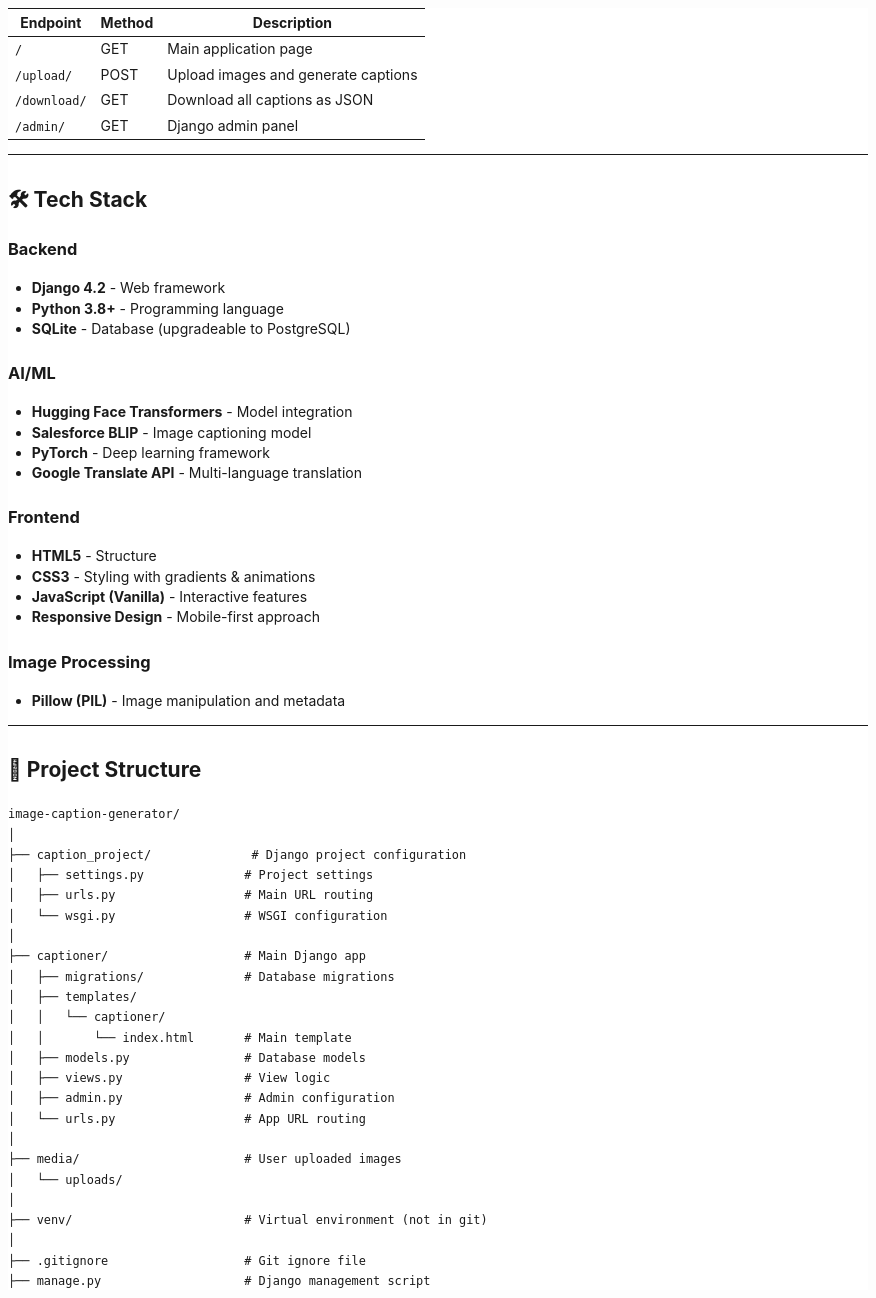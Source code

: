 | Endpoint | Method | Description |
|----------|--------|-------------|
| `/` | GET | Main application page |
| `/upload/` | POST | Upload images and generate captions |
| `/download/` | GET | Download all captions as JSON |
| `/admin/` | GET | Django admin panel |

---

## 🛠️ Tech Stack

### Backend
- **Django 4.2** - Web framework
- **Python 3.8+** - Programming language
- **SQLite** - Database (upgradeable to PostgreSQL)

### AI/ML
- **Hugging Face Transformers** - Model integration
- **Salesforce BLIP** - Image captioning model
- **PyTorch** - Deep learning framework
- **Google Translate API** - Multi-language translation

### Frontend
- **HTML5** - Structure
- **CSS3** - Styling with gradients & animations
- **JavaScript (Vanilla)** - Interactive features
- **Responsive Design** - Mobile-first approach

### Image Processing
- **Pillow (PIL)** - Image manipulation and metadata

---

## 📁 Project Structure

```
image-caption-generator/
│
├── caption_project/              # Django project configuration
│   ├── settings.py              # Project settings
│   ├── urls.py                  # Main URL routing
│   └── wsgi.py                  # WSGI configuration
│
├── captioner/                   # Main Django app
│   ├── migrations/              # Database migrations
│   ├── templates/
│   │   └── captioner/
│   │       └── index.html       # Main template
│   ├── models.py                # Database models
│   ├── views.py                 # View logic
│   ├── admin.py                 # Admin configuration
│   └── urls.py                  # App URL routing
│
├── media/                       # User uploaded images
│   └── uploads/
│
├── venv/                        # Virtual environment (not in git)
│
├── .gitignore                   # Git ignore file
├── manage.py                    # Django management script
```